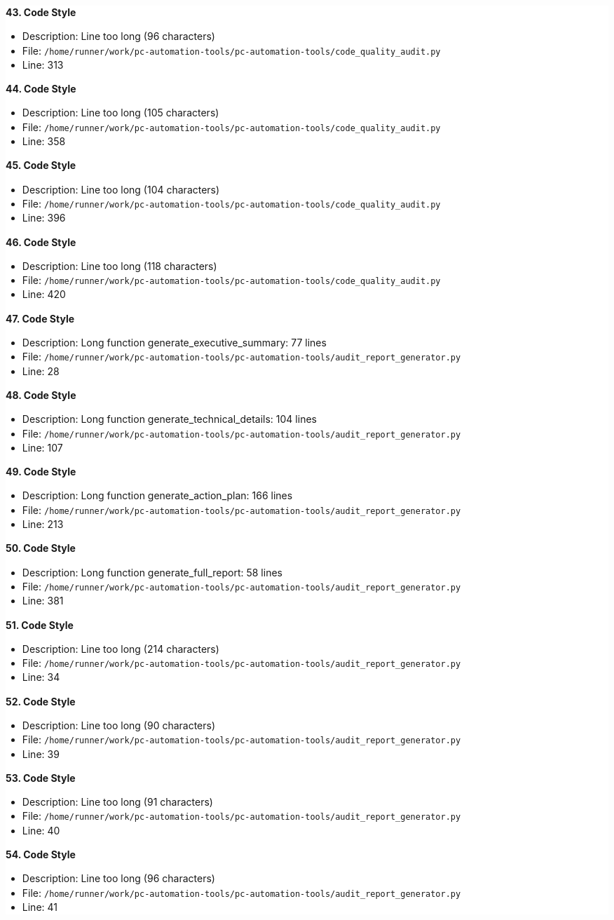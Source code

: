 **43. Code Style**
- Description: Line too long (96 characters)
- File: `/home/runner/work/pc-automation-tools/pc-automation-tools/code_quality_audit.py`
- Line: 313

**44. Code Style**
- Description: Line too long (105 characters)
- File: `/home/runner/work/pc-automation-tools/pc-automation-tools/code_quality_audit.py`
- Line: 358

**45. Code Style**
- Description: Line too long (104 characters)
- File: `/home/runner/work/pc-automation-tools/pc-automation-tools/code_quality_audit.py`
- Line: 396

**46. Code Style**
- Description: Line too long (118 characters)
- File: `/home/runner/work/pc-automation-tools/pc-automation-tools/code_quality_audit.py`
- Line: 420

**47. Code Style**
- Description: Long function generate_executive_summary: 77 lines
- File: `/home/runner/work/pc-automation-tools/pc-automation-tools/audit_report_generator.py`
- Line: 28

**48. Code Style**
- Description: Long function generate_technical_details: 104 lines
- File: `/home/runner/work/pc-automation-tools/pc-automation-tools/audit_report_generator.py`
- Line: 107

**49. Code Style**
- Description: Long function generate_action_plan: 166 lines
- File: `/home/runner/work/pc-automation-tools/pc-automation-tools/audit_report_generator.py`
- Line: 213

**50. Code Style**
- Description: Long function generate_full_report: 58 lines
- File: `/home/runner/work/pc-automation-tools/pc-automation-tools/audit_report_generator.py`
- Line: 381

**51. Code Style**
- Description: Line too long (214 characters)
- File: `/home/runner/work/pc-automation-tools/pc-automation-tools/audit_report_generator.py`
- Line: 34

**52. Code Style**
- Description: Line too long (90 characters)
- File: `/home/runner/work/pc-automation-tools/pc-automation-tools/audit_report_generator.py`
- Line: 39

**53. Code Style**
- Description: Line too long (91 characters)
- File: `/home/runner/work/pc-automation-tools/pc-automation-tools/audit_report_generator.py`
- Line: 40

**54. Code Style**
- Description: Line too long (96 characters)
- File: `/home/runner/work/pc-automation-tools/pc-automation-tools/audit_report_generator.py`
- Line: 41
